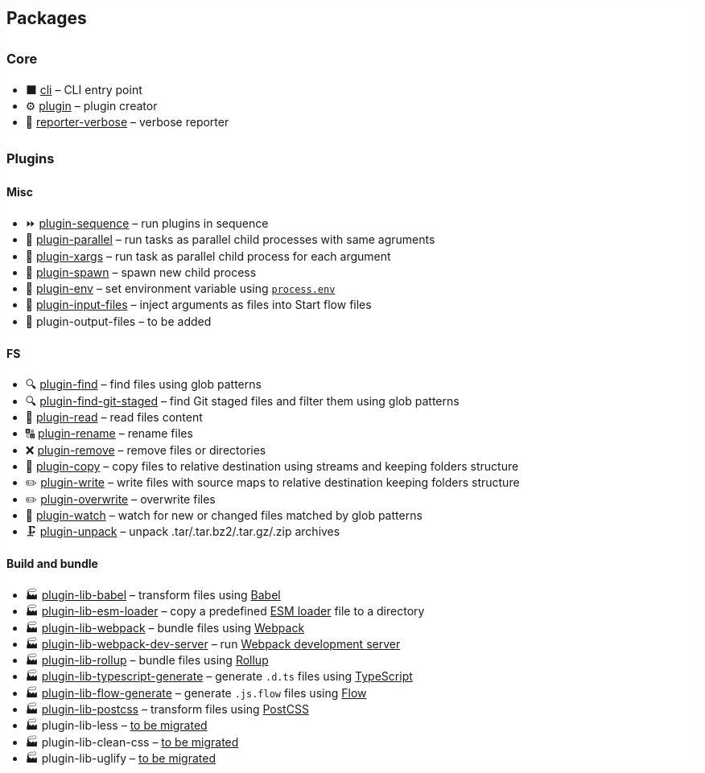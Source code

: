 ## Packages

### Core

* ⬛️ [cli](cli) – CLI entry point
* ⚙️ [plugin](plugin) – plugin creator
* 📃 [reporter-verbose](reporter-verbose) – verbose reporter

### Plugins

#### Misc

* ⏩ [plugin-sequence](plugin-sequence) – run plugins in sequence
* 🔀 [plugin-parallel](plugin-parallel) – run tasks as parallel child processes with same agruments
* 🔂 [plugin-xargs](plugin-xargs) – run task as parallel child process for each argument
* 🐣 [plugin-spawn](plugin-spawn) – spawn new child process
* 👔 [plugin-env](plugin-env) – set environment variable using [`process.env`](https://nodejs.org/api/all.html#process_process_env)
* 🔌 [plugin-input-files](plugin-input-files) – inject arguments as files into Start flow files
* 🔌 plugin-output-files – to be added

#### FS

* 🔍 [plugin-find](plugin-find) – find files using glob patterns
* 🔍 [plugin-find-git-staged](plugin-find-git-staged) – find Git staged files and filter them using glob patterns
* 📖 [plugin-read](plugin-read) – read files content
* 🔠 [plugin-rename](plgun-rename) – rename files
* ❌ [plugin-remove](plugin-remove) – remove files or directories
* 👯 [plugin-copy](plugin-copy) – copy files to relative destination using streams and keeping folders structure
* ✏️ [plugin-write](plugin-write) – write files with source maps to relative destination keeping folders structure
* ✏️ [plugin-overwrite](plugin-overwrite) – overwrite files
* 👀 [plugin-watch](plugin-watch) – watch for new or changed files matched by glob patterns
* 🗜 [plugin-unpack](plugin-unpack) – unpack .tar/.tar.bz2/.tar.gz/.zip archives

#### Build and bundle

* 🏭 [plugin-lib-babel](plugin-lib-babel) – transform files using [Babel](https://babeljs.io/)
* 🏭 [plugin-lib-esm-loader](plugin-lib-esm-loader) – copy a predefined [ESM loader](https://github.com/standard-things/esm) file to a directory
* 🏭 [plugin-lib-webpack](plugin-lib-webpack) – bundle files using [Webpack](https://webpack.js.org/)
* 🏭 [plugin-lib-webpack-dev-server](plugin-lib-webpack-dev-server) – run [Webpack development server](https://github.com/webpack/webpack-dev-server)
* 🏭 [plugin-lib-rollup](plugin-lib-rollup) – bundle files using [Rollup](https://rollupjs.org/)
* 🏭 [plugin-lib-typescript-generate](plugin-lib-typescript-generate) – generate `.d.ts` files using [TypeScript](https://www.typescriptlang.org/)
* 🏭 [plugin-lib-flow-generate](plugin-lib-flow-generate) – generate `.js.flow` files using [Flow](https://flow.org/)
* 🏭 [plugin-lib-postcss](plugin-lib-postcss) – transform files using [PostCSS](https://postcss.org/)
* 🏭 plugin-lib-less – [to be migrated](https://github.com/start-runner/less)
* 🏭 plugin-lib-clean-css – [to be migrated](https://github.com/start-runner/clean-css)
* 🏭 plugin-lib-uglify – [to be migrated](https://github.com/start-runner/uglify)
